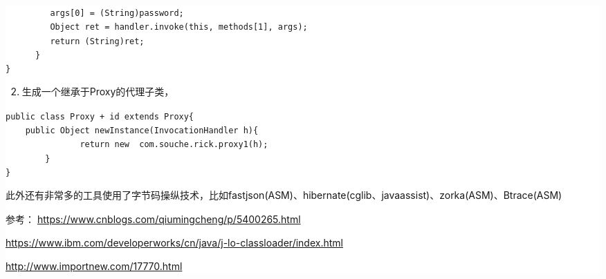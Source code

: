 ```
         args[0] = (String)password;
         Object ret = handler.invoke(this, methods[1], args);
         return (String)ret;
      }
}
```

2. 生成一个继承于Proxy的代理子类，

```
public class Proxy + id extends Proxy{
	public Object newInstance(InvocationHandler h){ 
               return new  com.souche.rick.proxy1(h);
        }
}
```

此外还有非常多的工具使用了字节码操纵技术，比如fastjson(ASM)、hibernate(cglib、javaassist)、zorka(ASM)、Btrace(ASM)




参考：
https://www.cnblogs.com/qiumingcheng/p/5400265.html

https://www.ibm.com/developerworks/cn/java/j-lo-classloader/index.html

http://www.importnew.com/17770.html